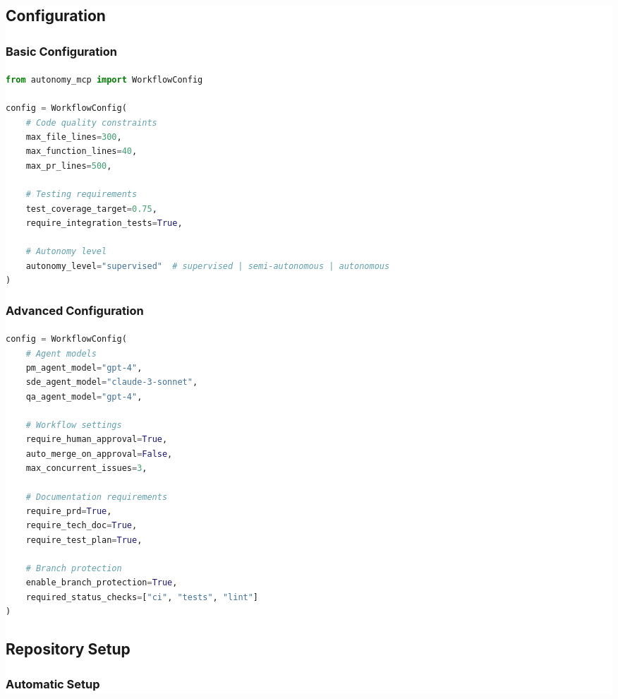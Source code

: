 ## Configuration

### Basic Configuration

```python
from autonomy_mcp import WorkflowConfig

config = WorkflowConfig(
    # Code quality constraints
    max_file_lines=300,
    max_function_lines=40,
    max_pr_lines=500,
    
    # Testing requirements
    test_coverage_target=0.75,
    require_integration_tests=True,
    
    # Autonomy level
    autonomy_level="supervised"  # supervised | semi-autonomous | autonomous
)
```

### Advanced Configuration

```python
config = WorkflowConfig(
    # Agent models
    pm_agent_model="gpt-4",
    sde_agent_model="claude-3-sonnet",
    qa_agent_model="gpt-4",
    
    # Workflow settings
    require_human_approval=True,
    auto_merge_on_approval=False,
    max_concurrent_issues=3,
    
    # Documentation requirements
    require_prd=True,
    require_tech_doc=True,
    require_test_plan=True,
    
    # Branch protection
    enable_branch_protection=True,
    required_status_checks=["ci", "tests", "lint"]
)
```

## Repository Setup

### Automatic Setup
